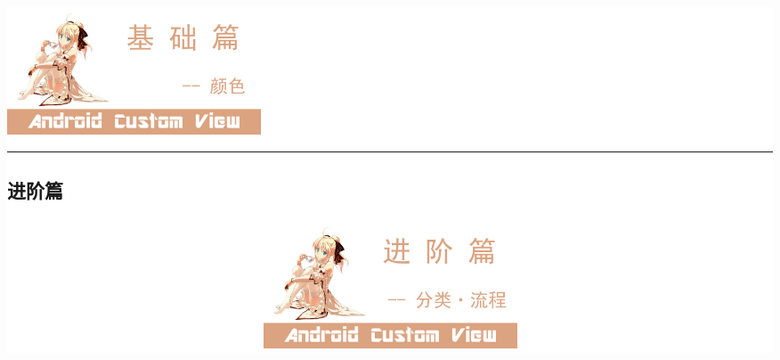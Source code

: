 <a href="https://github.com/GcsSloop/AndroidNote/blob/master/CustomView/Base/%5B03%5DColor.md" target="_blank"><img src="./image/005Xtdi2gw1f1w9s5vyidj30rs0dw0vg.jpg" width="285" /></a> 
</p>

*******

## 进阶篇
<p align="center">
<a href="https://github.com/GcsSloop/AndroidNote/blob/master/CustomView/Advance/%5B01%5DCustomViewProcess.md" target="_blank"><img src="./image/005Xtdi2jw1f1zyiohvopj30rs0dwacz.jpg" width="285" /></a> 